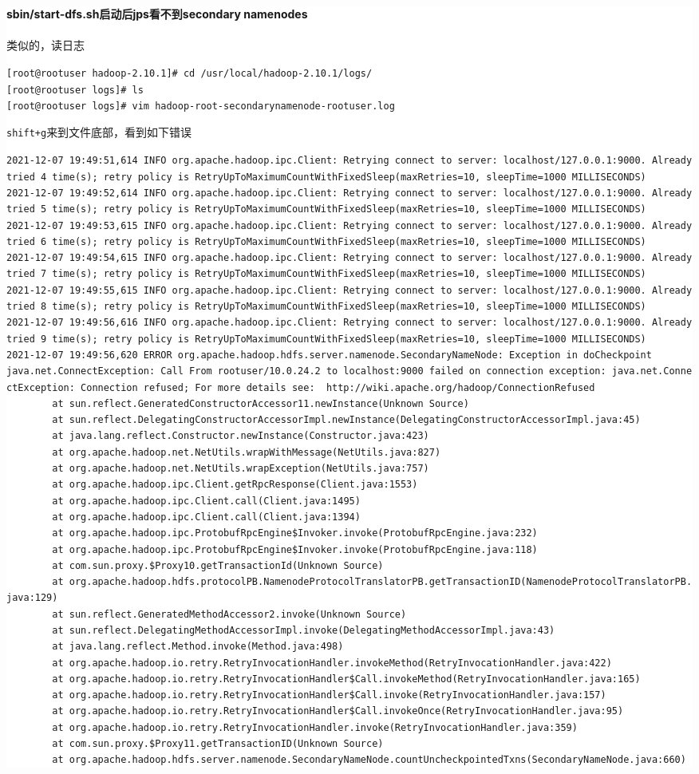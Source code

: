 #### sbin/start-dfs.sh启动后jps看不到secondary namenodes

类似的，读日志

```
[root@rootuser hadoop-2.10.1]# cd /usr/local/hadoop-2.10.1/logs/
[root@rootuser logs]# ls
[root@rootuser logs]# vim hadoop-root-secondarynamenode-rootuser.log
```

`shift+g`来到文件底部，看到如下错误

```
2021-12-07 19:49:51,614 INFO org.apache.hadoop.ipc.Client: Retrying connect to server: localhost/127.0.0.1:9000. Already tried 4 time(s); retry policy is RetryUpToMaximumCountWithFixedSleep(maxRetries=10, sleepTime=1000 MILLISECONDS)
2021-12-07 19:49:52,614 INFO org.apache.hadoop.ipc.Client: Retrying connect to server: localhost/127.0.0.1:9000. Already tried 5 time(s); retry policy is RetryUpToMaximumCountWithFixedSleep(maxRetries=10, sleepTime=1000 MILLISECONDS)
2021-12-07 19:49:53,615 INFO org.apache.hadoop.ipc.Client: Retrying connect to server: localhost/127.0.0.1:9000. Already tried 6 time(s); retry policy is RetryUpToMaximumCountWithFixedSleep(maxRetries=10, sleepTime=1000 MILLISECONDS)
2021-12-07 19:49:54,615 INFO org.apache.hadoop.ipc.Client: Retrying connect to server: localhost/127.0.0.1:9000. Already tried 7 time(s); retry policy is RetryUpToMaximumCountWithFixedSleep(maxRetries=10, sleepTime=1000 MILLISECONDS)
2021-12-07 19:49:55,615 INFO org.apache.hadoop.ipc.Client: Retrying connect to server: localhost/127.0.0.1:9000. Already tried 8 time(s); retry policy is RetryUpToMaximumCountWithFixedSleep(maxRetries=10, sleepTime=1000 MILLISECONDS)
2021-12-07 19:49:56,616 INFO org.apache.hadoop.ipc.Client: Retrying connect to server: localhost/127.0.0.1:9000. Already tried 9 time(s); retry policy is RetryUpToMaximumCountWithFixedSleep(maxRetries=10, sleepTime=1000 MILLISECONDS)
2021-12-07 19:49:56,620 ERROR org.apache.hadoop.hdfs.server.namenode.SecondaryNameNode: Exception in doCheckpoint
java.net.ConnectException: Call From rootuser/10.0.24.2 to localhost:9000 failed on connection exception: java.net.ConnectException: Connection refused; For more details see:  http://wiki.apache.org/hadoop/ConnectionRefused
        at sun.reflect.GeneratedConstructorAccessor11.newInstance(Unknown Source)
        at sun.reflect.DelegatingConstructorAccessorImpl.newInstance(DelegatingConstructorAccessorImpl.java:45)
        at java.lang.reflect.Constructor.newInstance(Constructor.java:423)
        at org.apache.hadoop.net.NetUtils.wrapWithMessage(NetUtils.java:827)
        at org.apache.hadoop.net.NetUtils.wrapException(NetUtils.java:757)
        at org.apache.hadoop.ipc.Client.getRpcResponse(Client.java:1553)
        at org.apache.hadoop.ipc.Client.call(Client.java:1495)
        at org.apache.hadoop.ipc.Client.call(Client.java:1394)
        at org.apache.hadoop.ipc.ProtobufRpcEngine$Invoker.invoke(ProtobufRpcEngine.java:232)
        at org.apache.hadoop.ipc.ProtobufRpcEngine$Invoker.invoke(ProtobufRpcEngine.java:118)
        at com.sun.proxy.$Proxy10.getTransactionId(Unknown Source)
        at org.apache.hadoop.hdfs.protocolPB.NamenodeProtocolTranslatorPB.getTransactionID(NamenodeProtocolTranslatorPB.java:129)
        at sun.reflect.GeneratedMethodAccessor2.invoke(Unknown Source)
        at sun.reflect.DelegatingMethodAccessorImpl.invoke(DelegatingMethodAccessorImpl.java:43)
        at java.lang.reflect.Method.invoke(Method.java:498)
        at org.apache.hadoop.io.retry.RetryInvocationHandler.invokeMethod(RetryInvocationHandler.java:422)
        at org.apache.hadoop.io.retry.RetryInvocationHandler$Call.invokeMethod(RetryInvocationHandler.java:165)
        at org.apache.hadoop.io.retry.RetryInvocationHandler$Call.invoke(RetryInvocationHandler.java:157)
        at org.apache.hadoop.io.retry.RetryInvocationHandler$Call.invokeOnce(RetryInvocationHandler.java:95)
        at org.apache.hadoop.io.retry.RetryInvocationHandler.invoke(RetryInvocationHandler.java:359)
        at com.sun.proxy.$Proxy11.getTransactionID(Unknown Source)
        at org.apache.hadoop.hdfs.server.namenode.SecondaryNameNode.countUncheckpointedTxns(SecondaryNameNode.java:660)
```